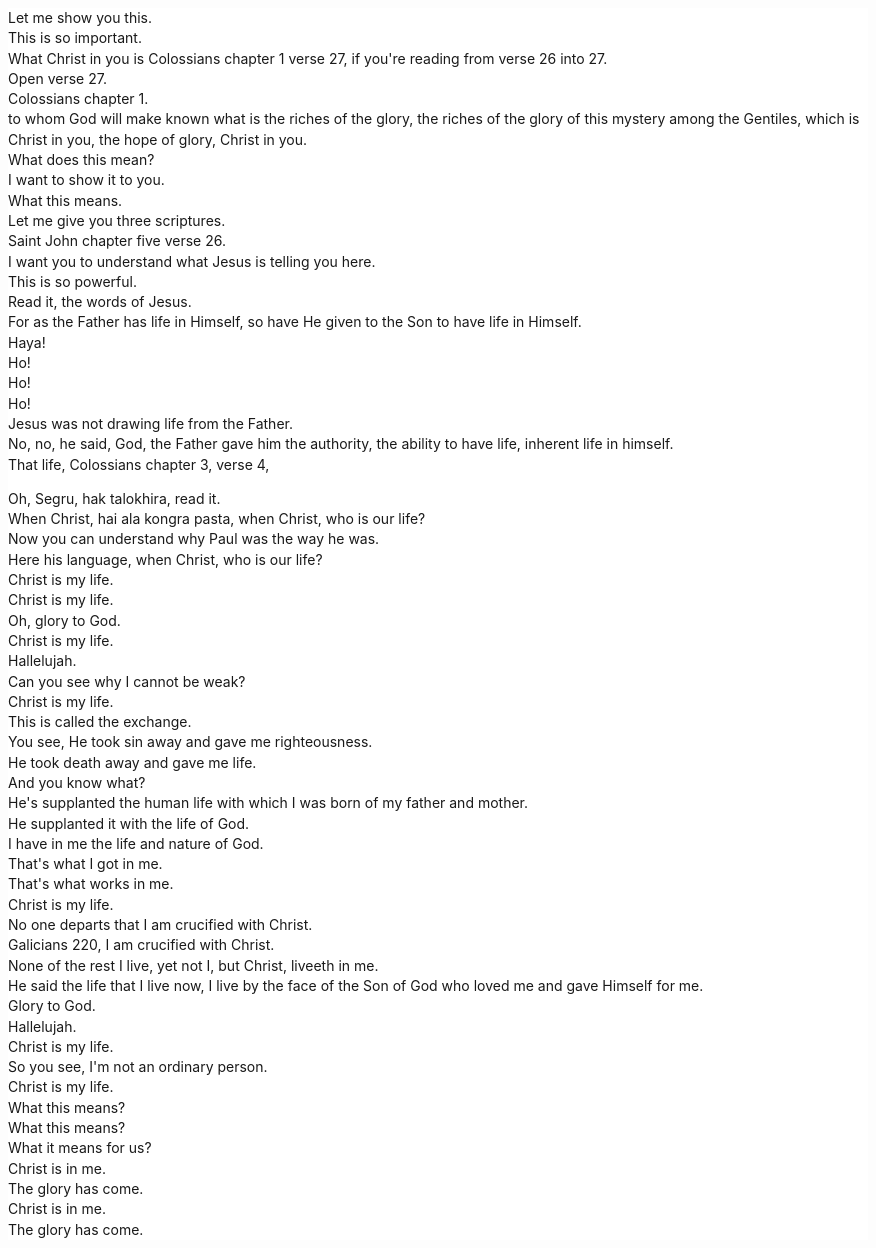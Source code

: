 Let me show you this.  
This is so important.  
 What Christ in you is Colossians chapter 1 verse 27, if you're reading from verse 26 into 27.  
Open verse 27.  
Colossians chapter 1.  
 to whom God will make known what is the riches of the glory, the riches of the glory of this mystery among the Gentiles, which is Christ in you, the hope of glory, Christ in you.  
What does this mean?  
I want to show it to you.  
What this means.  
Let me give you three scriptures.  
Saint John chapter five verse 26.  
 I want you to understand what Jesus is telling you here.  
This is so powerful.  
Read it, the words of Jesus.  
For as the Father has life in Himself, so have He given to the Son to have life in Himself.  
Haya!  
Ho!  
Ho!  
Ho!  
 Jesus was not drawing life from the Father.  
No, no, he said, God, the Father gave him the authority, the ability to have life, inherent life in himself.  
That life, Colossians chapter 3, verse 4,  


  
 Oh, Segru, hak talokhira, read it.  
When Christ, hai ala kongra pasta, when Christ, who is our life?  
Now you can understand why Paul was the way he was.  
Here his language, when Christ, who is our life?  
Christ is my life.  
Christ is my life.  
 Oh, glory to God.  
Christ is my life.  
Hallelujah.  
Can you see why I cannot be weak?  
Christ is my life.  
This is called the exchange.  
You see, He took sin away and gave me righteousness.  
He took death away and gave me life.  
 And you know what?  
He's supplanted the human life with which I was born of my father and mother.  
He supplanted it with the life of God.  
I have in me the life and nature of God.  
That's what I got in me.  
That's what works in me.  
Christ is my life.  
 No one departs that I am crucified with Christ.  
Galicians 220, I am crucified with Christ.  
None of the rest I live, yet not I, but Christ, liveeth in me.  
He said the life that I live now, I live by the face of the Son of God who loved me and gave Himself for me.  
Glory to God.  
Hallelujah.  
Christ is my life.  
 So you see, I'm not an ordinary person.  
Christ is my life.  
What this means?  
What this means?  
What it means for us?  
Christ is in me.  
The glory has come.  
 Christ is in me.  
The glory has come.  